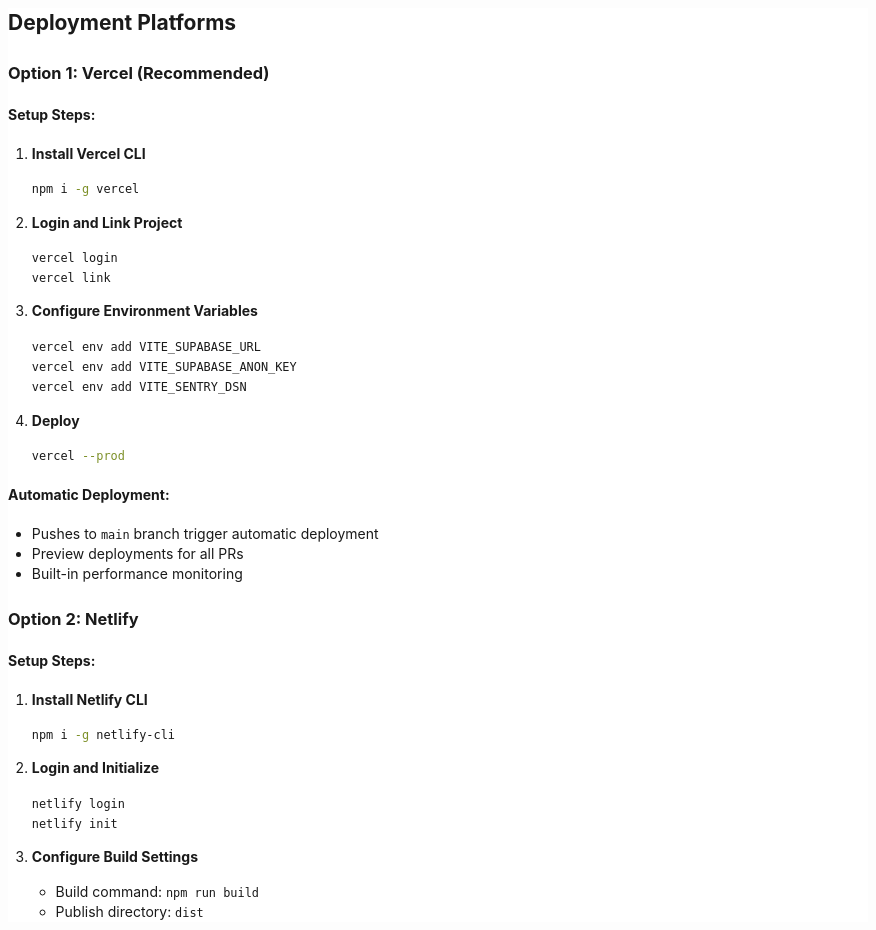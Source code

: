 ## Deployment Platforms

### Option 1: Vercel (Recommended)

#### Setup Steps:

1. **Install Vercel CLI**

   ```bash
   npm i -g vercel
   ```

2. **Login and Link Project**

   ```bash
   vercel login
   vercel link
   ```

3. **Configure Environment Variables**

   ```bash
   vercel env add VITE_SUPABASE_URL
   vercel env add VITE_SUPABASE_ANON_KEY
   vercel env add VITE_SENTRY_DSN
   ```

4. **Deploy**
   ```bash
   vercel --prod
   ```

#### Automatic Deployment:

- Pushes to `main` branch trigger automatic deployment
- Preview deployments for all PRs
- Built-in performance monitoring

### Option 2: Netlify

#### Setup Steps:

1. **Install Netlify CLI**

   ```bash
   npm i -g netlify-cli
   ```

2. **Login and Initialize**

   ```bash
   netlify login
   netlify init
   ```

3. **Configure Build Settings**

   - Build command: `npm run build`
   - Publish directory: `dist`
